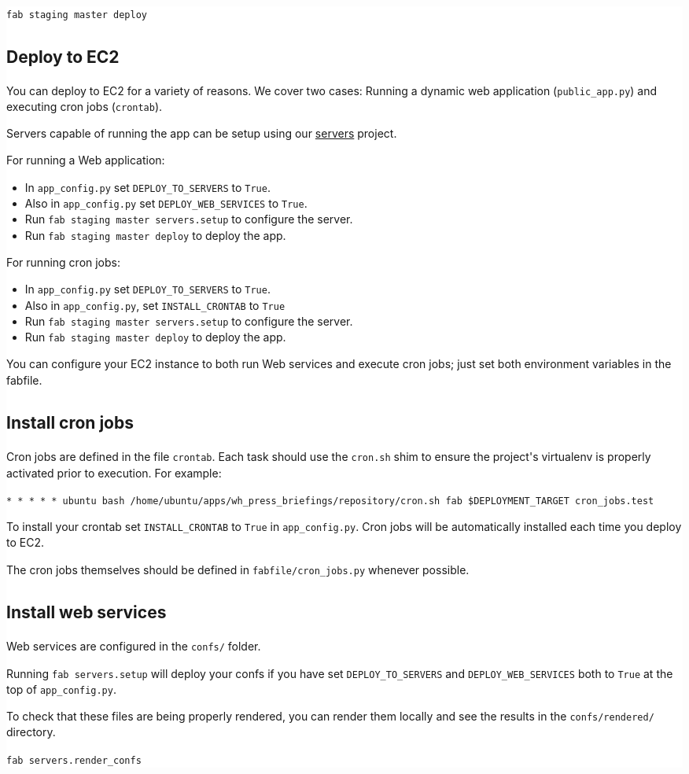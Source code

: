 ```
fab staging master deploy
```

Deploy to EC2
-------------

You can deploy to EC2 for a variety of reasons. We cover two cases: Running a dynamic web application (`public_app.py`) and executing cron jobs (`crontab`).

Servers capable of running the app can be setup using our [servers](https://github.com/nprapps/servers) project.

For running a Web application:

* In ``app_config.py`` set ``DEPLOY_TO_SERVERS`` to ``True``.
* Also in ``app_config.py`` set ``DEPLOY_WEB_SERVICES`` to ``True``.
* Run ``fab staging master servers.setup`` to configure the server.
* Run ``fab staging master deploy`` to deploy the app.

For running cron jobs:

* In ``app_config.py`` set ``DEPLOY_TO_SERVERS`` to ``True``.
* Also in ``app_config.py``, set ``INSTALL_CRONTAB`` to ``True``
* Run ``fab staging master servers.setup`` to configure the server.
* Run ``fab staging master deploy`` to deploy the app.

You can configure your EC2 instance to both run Web services and execute cron jobs; just set both environment variables in the fabfile.

Install cron jobs
-----------------

Cron jobs are defined in the file `crontab`. Each task should use the `cron.sh` shim to ensure the project's virtualenv is properly activated prior to execution. For example:

```
* * * * * ubuntu bash /home/ubuntu/apps/wh_press_briefings/repository/cron.sh fab $DEPLOYMENT_TARGET cron_jobs.test 
```

To install your crontab set `INSTALL_CRONTAB` to `True` in `app_config.py`. Cron jobs will be automatically installed each time you deploy to EC2.

The cron jobs themselves should be defined in `fabfile/cron_jobs.py` whenever possible.

Install web services
---------------------

Web services are configured in the `confs/` folder.

Running ``fab servers.setup`` will deploy your confs if you have set ``DEPLOY_TO_SERVERS`` and ``DEPLOY_WEB_SERVICES`` both to ``True`` at the top of ``app_config.py``.

To check that these files are being properly rendered, you can render them locally and see the results in the `confs/rendered/` directory.

```
fab servers.render_confs
```
